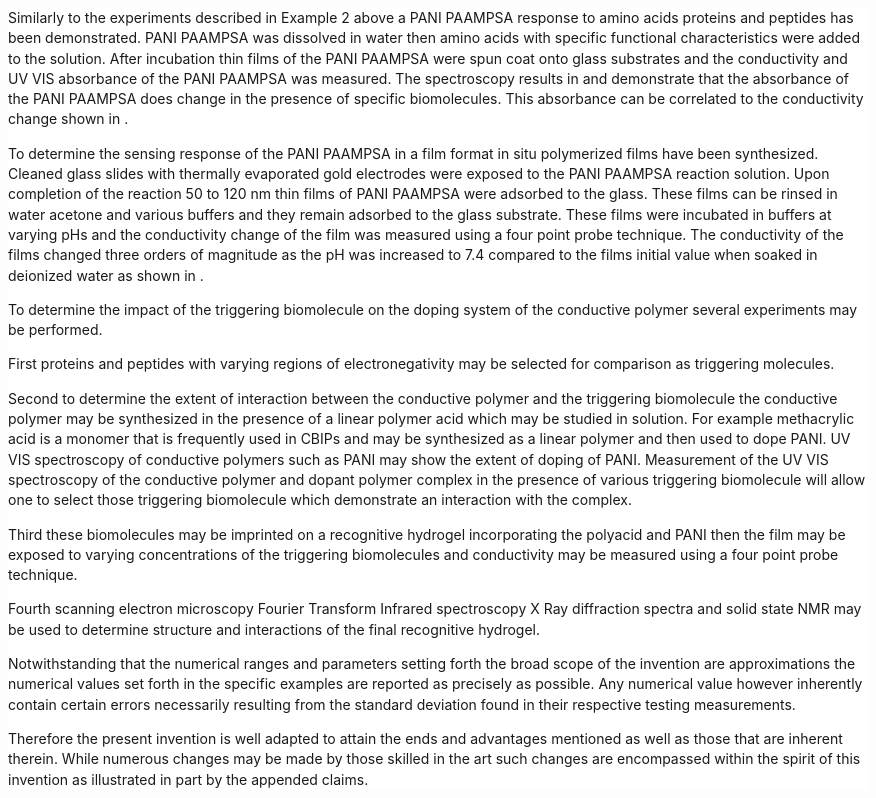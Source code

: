 Similarly to the experiments described in Example 2 above a PANI PAAMPSA response to amino acids proteins and peptides has been demonstrated. PANI PAAMPSA was dissolved in water then amino acids with specific functional characteristics were added to the solution. After incubation thin films of the PANI PAAMPSA were spun coat onto glass substrates and the conductivity and UV VIS absorbance of the PANI PAAMPSA was measured. The spectroscopy results in and demonstrate that the absorbance of the PANI PAAMPSA does change in the presence of specific biomolecules. This absorbance can be correlated to the conductivity change shown in .

To determine the sensing response of the PANI PAAMPSA in a film format in situ polymerized films have been synthesized. Cleaned glass slides with thermally evaporated gold electrodes were exposed to the PANI PAAMPSA reaction solution. Upon completion of the reaction 50 to 120 nm thin films of PANI PAAMPSA were adsorbed to the glass. These films can be rinsed in water acetone and various buffers and they remain adsorbed to the glass substrate. These films were incubated in buffers at varying pHs and the conductivity change of the film was measured using a four point probe technique. The conductivity of the films changed three orders of magnitude as the pH was increased to 7.4 compared to the films initial value when soaked in deionized water as shown in .

To determine the impact of the triggering biomolecule on the doping system of the conductive polymer several experiments may be performed.

First proteins and peptides with varying regions of electronegativity may be selected for comparison as triggering molecules.

Second to determine the extent of interaction between the conductive polymer and the triggering biomolecule the conductive polymer may be synthesized in the presence of a linear polymer acid which may be studied in solution. For example methacrylic acid is a monomer that is frequently used in CBIPs and may be synthesized as a linear polymer and then used to dope PANI. UV VIS spectroscopy of conductive polymers such as PANI may show the extent of doping of PANI. Measurement of the UV VIS spectroscopy of the conductive polymer and dopant polymer complex in the presence of various triggering biomolecule will allow one to select those triggering biomolecule which demonstrate an interaction with the complex.

Third these biomolecules may be imprinted on a recognitive hydrogel incorporating the polyacid and PANI then the film may be exposed to varying concentrations of the triggering biomolecules and conductivity may be measured using a four point probe technique.

Fourth scanning electron microscopy Fourier Transform Infrared spectroscopy X Ray diffraction spectra and solid state NMR may be used to determine structure and interactions of the final recognitive hydrogel.

Notwithstanding that the numerical ranges and parameters setting forth the broad scope of the invention are approximations the numerical values set forth in the specific examples are reported as precisely as possible. Any numerical value however inherently contain certain errors necessarily resulting from the standard deviation found in their respective testing measurements.

Therefore the present invention is well adapted to attain the ends and advantages mentioned as well as those that are inherent therein. While numerous changes may be made by those skilled in the art such changes are encompassed within the spirit of this invention as illustrated in part by the appended claims.

